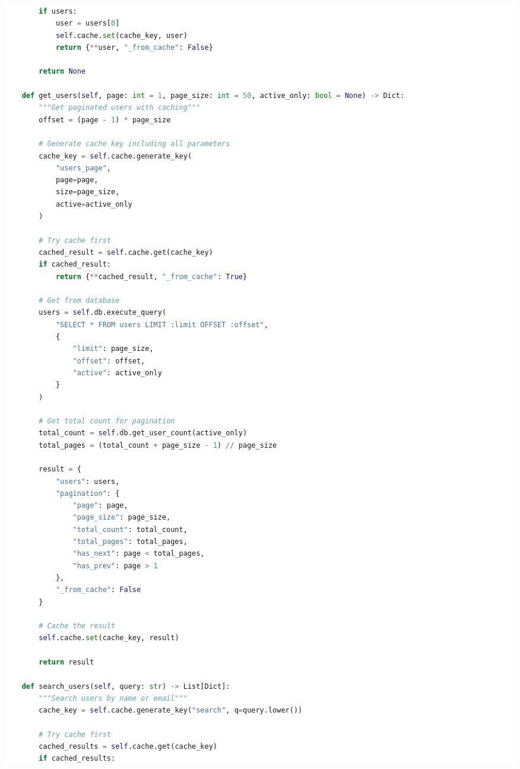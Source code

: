 ```python
        if users:
            user = users[0]
            self.cache.set(cache_key, user)
            return {**user, "_from_cache": False}

        return None

    def get_users(self, page: int = 1, page_size: int = 50, active_only: bool = None) -> Dict:
        """Get paginated users with caching"""
        offset = (page - 1) * page_size

        # Generate cache key including all parameters
        cache_key = self.cache.generate_key(
            "users_page",
            page=page,
            size=page_size,
            active=active_only
        )

        # Try cache first
        cached_result = self.cache.get(cache_key)
        if cached_result:
            return {**cached_result, "_from_cache": True}

        # Get from database
        users = self.db.execute_query(
            "SELECT * FROM users LIMIT :limit OFFSET :offset",
            {
                "limit": page_size,
                "offset": offset,
                "active": active_only
            }
        )

        # Get total count for pagination
        total_count = self.db.get_user_count(active_only)
        total_pages = (total_count + page_size - 1) // page_size

        result = {
            "users": users,
            "pagination": {
                "page": page,
                "page_size": page_size,
                "total_count": total_count,
                "total_pages": total_pages,
                "has_next": page < total_pages,
                "has_prev": page > 1
            },
            "_from_cache": False
        }

        # Cache the result
        self.cache.set(cache_key, result)

        return result

    def search_users(self, query: str) -> List[Dict]:
        """Search users by name or email"""
        cache_key = self.cache.generate_key("search", q=query.lower())

        # Try cache first
        cached_results = self.cache.get(cache_key)
        if cached_results:
```